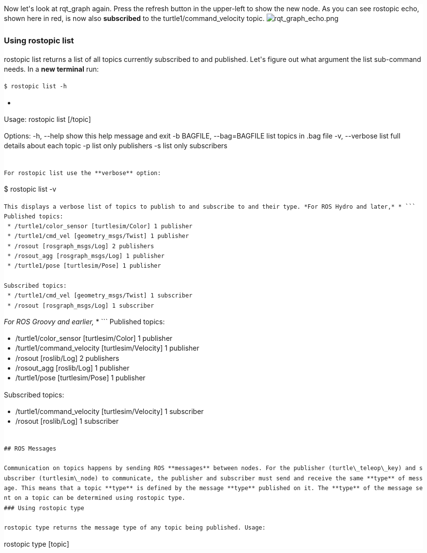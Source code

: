 Now let's look at rqt\_graph again. Press the refresh button in the upper-left to show the new node. As you can see rostopic echo, shown here in red, is now also **subscribed** to the turtle1/command\_velocity topic. ![rqt_graph_echo.png](/ROS/Tutorials/UnderstandingTopics?action=AttachFile&do=get&target=rqt_graph_echo.png "rqt_graph_echo.png") 
### Using rostopic list

rostopic list returns a list of all topics currently subscribed to and published. Let's figure out what argument the list sub-command needs. In a **new terminal** run: 
```
$ rostopic list -h
```
* ```
Usage: rostopic list [/topic]

Options:
  -h, --help            show this help message and exit
  -b BAGFILE, --bag=BAGFILE
                        list topics in .bag file
  -v, --verbose         list full details about each topic
  -p                    list only publishers
  -s                    list only subscribers
```

For rostopic list use the **verbose** option: 
```
$ rostopic list -v
```
This displays a verbose list of topics to publish to and subscribe to and their type. *For ROS Hydro and later,* * ```
Published topics:
 * /turtle1/color_sensor [turtlesim/Color] 1 publisher
 * /turtle1/cmd_vel [geometry_msgs/Twist] 1 publisher
 * /rosout [rosgraph_msgs/Log] 2 publishers
 * /rosout_agg [rosgraph_msgs/Log] 1 publisher
 * /turtle1/pose [turtlesim/Pose] 1 publisher

Subscribed topics:
 * /turtle1/cmd_vel [geometry_msgs/Twist] 1 subscriber
 * /rosout [rosgraph_msgs/Log] 1 subscriber
```

*For ROS Groovy and earlier,* * ```
Published topics:
 * /turtle1/color_sensor [turtlesim/Color] 1 publisher
 * /turtle1/command_velocity [turtlesim/Velocity] 1 publisher
 * /rosout [roslib/Log] 2 publishers
 * /rosout_agg [roslib/Log] 1 publisher
 * /turtle1/pose [turtlesim/Pose] 1 publisher

Subscribed topics:
 * /turtle1/command_velocity [turtlesim/Velocity] 1 subscriber
 * /rosout [roslib/Log] 1 subscriber
```

## ROS Messages

Communication on topics happens by sending ROS **messages** between nodes. For the publisher (turtle\_teleop\_key) and subscriber (turtlesim\_node) to communicate, the publisher and subscriber must send and receive the same **type** of message. This means that a topic **type** is defined by the message **type** published on it. The **type** of the message sent on a topic can be determined using rostopic type. 
### Using rostopic type

rostopic type returns the message type of any topic being published. Usage: 
```
rostopic type [topic]